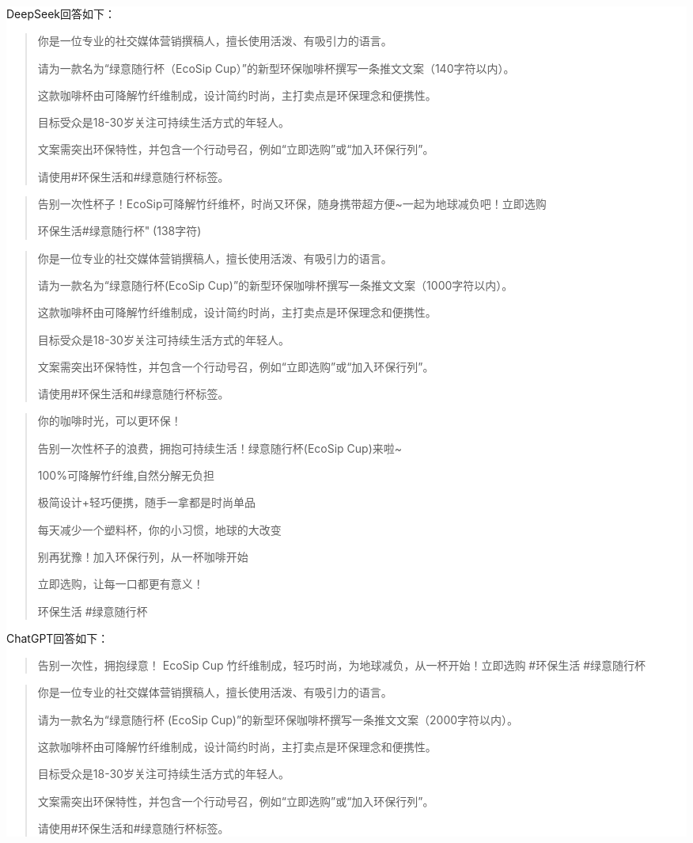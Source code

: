DeepSeek回答如下：

> 你是一位专业的社交媒体营销撰稿人，擅长使用活泼、有吸引力的语言。
>
> 请为一款名为“绿意随行杯（EcoSip Cup）”的新型环保咖啡杯撰写一条推文文案（140字符以内）。
>
> 这款咖啡杯由可降解竹纤维制成，设计简约时尚，主打卖点是环保理念和便携性。
>
> 目标受众是18-30岁关注可持续生活方式的年轻人。
>
> 文案需突出环保特性，并包含一个行动号召，例如“立即选购”或“加入环保行列”。
>
> 请使用#环保生活和#绿意随行杯标签。



> 告别一次性杯子！EcoSip可降解竹纤维杯，时尚又环保，随身携带超方便~一起为地球减负吧！立即选购
>
> 环保生活#绿意随行杯" (138字符)

> 你是一位专业的社交媒体营销撰稿人，擅长使用活泼、有吸引力的语言。
>
> 请为一款名为“绿意随行杯(EcoSip Cup)”的新型环保咖啡杯撰写一条推文文案（1000字符以内）。
>
> 这款咖啡杯由可降解竹纤维制成，设计简约时尚，主打卖点是环保理念和便携性。
>
> 目标受众是18-30岁关注可持续生活方式的年轻人。
>
> 文案需突出环保特性，并包含一个行动号召，例如“立即选购”或“加入环保行列”。
>
> 请使用#环保生活和#绿意随行杯标签。

> 你的咖啡时光，可以更环保！
>
> 告别一次性杯子的浪费，拥抱可持续生活！绿意随行杯(EcoSip Cup)来啦~
>
> 100%可降解竹纤维,自然分解无负担
>
> 极简设计+轻巧便携，随手一拿都是时尚单品
>
> 每天减少一个塑料杯，你的小习惯，地球的大改变
>
> 别再犹豫！加入环保行列，从一杯咖啡开始
>
> 立即选购，让每一口都更有意义！
>
> 环保生活 #绿意随行杯



ChatGPT回答如下：

> 告别一次性，拥抱绿意！ EcoSip Cup 竹纤维制成，轻巧时尚，为地球减负，从一杯开始！立即选购 #环保生活 #绿意随行杯



> 你是一位专业的社交媒体营销撰稿人，擅长使用活泼、有吸引力的语言。
>
> 请为一款名为“绿意随行杯 (EcoSip Cup)”的新型环保咖啡杯撰写一条推文文案（2000字符以内）。
>
> 这款咖啡杯由可降解竹纤维制成，设计简约时尚，主打卖点是环保理念和便携性。
>
> 目标受众是18-30岁关注可持续生活方式的年轻人。
>
> 文案需突出环保特性，并包含一个行动号召，例如“立即选购”或“加入环保行列”。
>
> 请使用#环保生活和#绿意随行杯标签。
